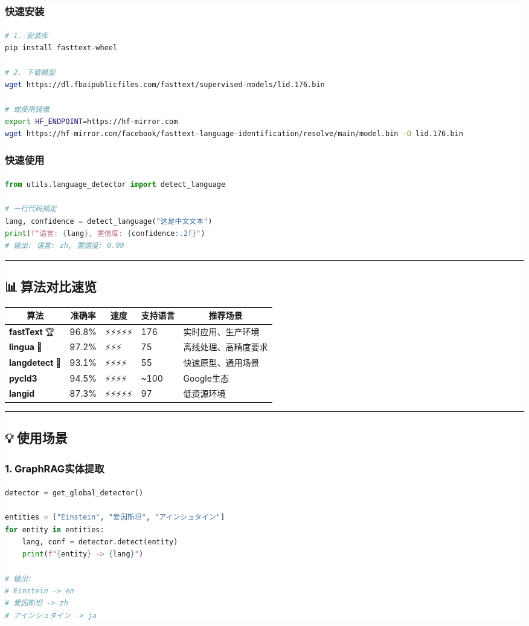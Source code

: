 ### 快速安装

```bash
# 1. 安装库
pip install fasttext-wheel

# 2. 下载模型
wget https://dl.fbaipublicfiles.com/fasttext/supervised-models/lid.176.bin

# 或使用镜像
export HF_ENDPOINT=https://hf-mirror.com
wget https://hf-mirror.com/facebook/fasttext-language-identification/resolve/main/model.bin -O lid.176.bin
```

### 快速使用

```python
from utils.language_detector import detect_language

# 一行代码搞定
lang, confidence = detect_language("这是中文文本")
print(f"语言: {lang}, 置信度: {confidence:.2f}")
# 输出: 语言: zh, 置信度: 0.99
```

---

## 📊 算法对比速览

| 算法 | 准确率 | 速度 | 支持语言 | 推荐场景 |
|------|--------|------|---------|----------|
| **fastText** 🏆 | 96.8% | ⚡⚡⚡⚡⚡ | 176 | 实时应用、生产环境 |
| **lingua** 🥈 | 97.2% | ⚡⚡⚡ | 75 | 离线处理、高精度要求 |
| **langdetect** 🥉 | 93.1% | ⚡⚡⚡⚡ | 55 | 快速原型、通用场景 |
| **pycld3** | 94.5% | ⚡⚡⚡⚡ | ~100 | Google生态 |
| **langid** | 87.3% | ⚡⚡⚡⚡⚡ | 97 | 低资源环境 |

---

## 💡 使用场景

### 1. GraphRAG实体提取

```python
detector = get_global_detector()

entities = ["Einstein", "爱因斯坦", "アインシュタイン"]
for entity in entities:
    lang, conf = detector.detect(entity)
    print(f"{entity} -> {lang}")

# 输出:
# Einstein -> en
# 爱因斯坦 -> zh
# アインシュタイン -> ja
```
